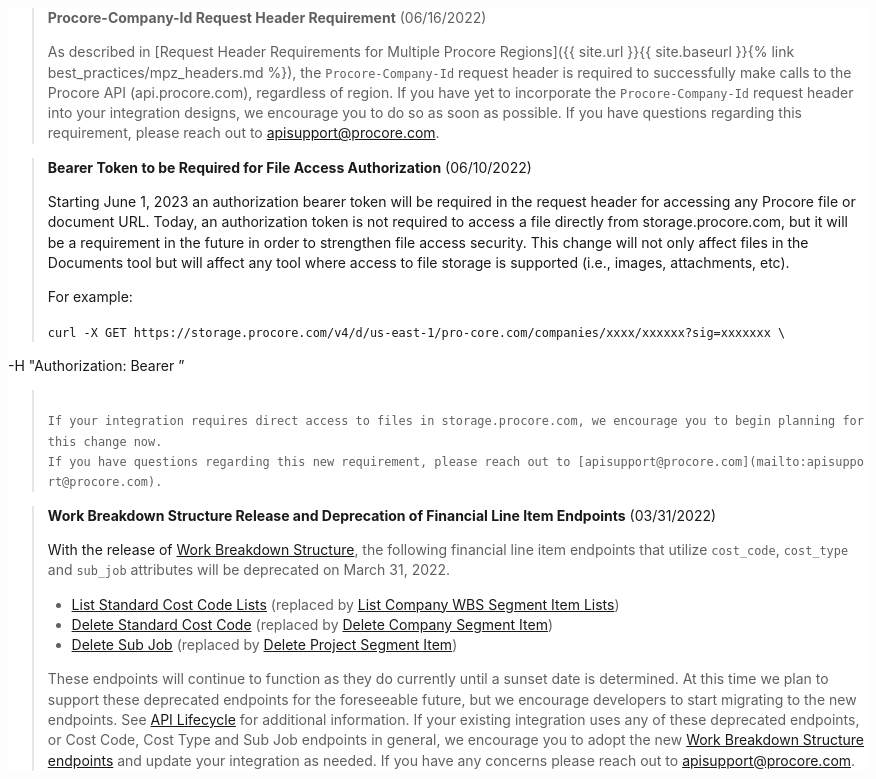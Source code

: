 >**Procore-Company-Id Request Header Requirement** (06/16/2022)
>
>As described in [Request Header Requirements for Multiple Procore Regions]({{ site.url }}{{ site.baseurl }}{% link best_practices/mpz_headers.md %}), the `Procore-Company-Id` request header is required to successfully make calls to the Procore API (api.procore.com), regardless of region.
>If you have yet to incorporate the `Procore-Company-Id` request header into your integration designs, we encourage you to do so as soon as possible.
>If you have questions regarding this requirement, please reach out to [apisupport@procore.com](mailto:apisupport@procore.com).

><a id="bearer-token-to-be-required-for-file-access-authorization" />**Bearer Token to be Required for File Access Authorization** (06/10/2022)
>
>Starting June 1, 2023 an authorization bearer token will be required in the request header for accessing any Procore file or document URL.
>Today, an authorization token is not required to access a file directly from storage.procore.com, but it will be a requirement in the future in order to strengthen file access security.
>This change will not only affect files in the Documents tool but will affect any tool where access to file storage is supported (i.e., images, attachments, etc).
>
>For example:
>```
>curl -X GET https://storage.procore.com/v4/d/us-east-1/pro-core.com/companies/xxxx/xxxxxx?sig=xxxxxxx \
   -H "Authorization: Bearer <access token>”
>```
>
>If your integration requires direct access to files in storage.procore.com, we encourage you to begin planning for this change now.
>If you have questions regarding this new requirement, please reach out to [apisupport@procore.com](mailto:apisupport@procore.com).

>**Work Breakdown Structure Release and Deprecation of Financial Line Item Endpoints** (03/31/2022)
>
> With the release of [Work Breakdown Structure](https://developers.procore.com/documentation/tutorial-wbs), the following financial line item endpoints that utilize `cost_code`, `cost_type` and `sub_job` attributes will be deprecated on March 31, 2022.
>
> - [List Standard Cost Code Lists](https://developers.procore.com/reference/rest/v1/cost-codes?version=1.0#list-standard-cost-code-lists) (replaced by [List Company WBS Segment Item Lists](https://developers.procore.com/reference/rest/v1/segment-item-lists?version=1.0#list-company-wbs-segment-item-lists))
> - [Delete Standard Cost Code](https://developers.procore.com/reference/rest/v1/cost-codes?version=1.0#delete-standard-cost-code) (replaced by [Delete Company Segment Item](https://developers.procore.com/reference/rest/v1/segment-items?version=1.0#delete-company-segment-item))
> - [Delete Sub Job](https://developers.procore.com/reference/rest/v1/sub-jobs?version=1.0#delete-sub-job) (replaced by [Delete Project Segment Item](https://developers.procore.com/reference/rest/v1/segment-items?version=1.0#delete-project-segment-item))
>
> These endpoints will continue to function as they do currently until a sunset date is determined.
> At this time we plan to support these deprecated endpoints for the foreseeable future, but we encourage developers to start migrating to the new endpoints.
> See [API Lifecycle](https://developers.procore.com/documentation/rest-api-lifecycle) for additional information.
> If your existing integration uses any of these deprecated endpoints, or Cost Code, Cost Type and Sub Job endpoints in general, we encourage you to adopt the new [Work Breakdown Structure endpoints](https://developers.procore.com/reference/rest/v1/codes?version=1.0) and update your integration as needed.
> If you have any concerns please reach out to [apisupport@procore.com](mailto:apisupport@procore.com).
